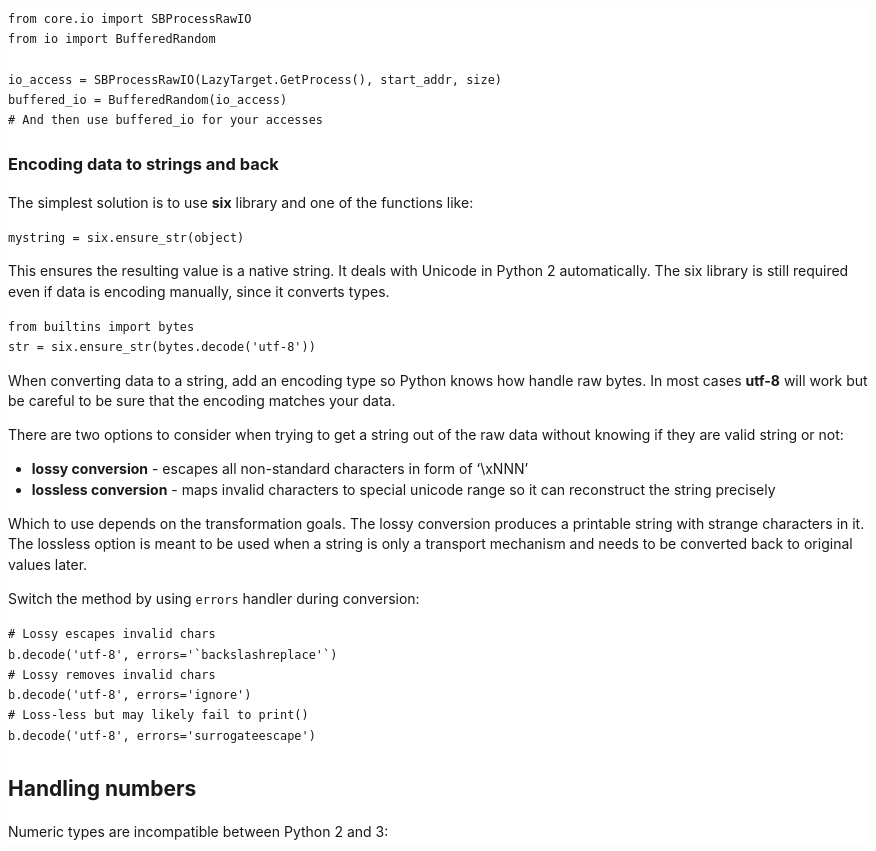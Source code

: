 ```
from core.io import SBProcessRawIO
from io import BufferedRandom

io_access = SBProcessRawIO(LazyTarget.GetProcess(), start_addr, size)
buffered_io = BufferedRandom(io_access)
# And then use buffered_io for your accesses
```

### Encoding data to strings and back

The simplest solution is to use **six** library and one of the functions like:

```
mystring = six.ensure_str(object)
```

This ensures the resulting value is a native string. It deals with Unicode in Python 2 automatically.
The six library is still required even if data is encoding manually, since it converts types.

```
from builtins import bytes
str = six.ensure_str(bytes.decode('utf-8'))
```

When converting data to a string, add an encoding type so Python knows how handle raw bytes. In most
cases **utf-8** will work but be careful to be sure that the encoding matches your data.

There are two options to consider when trying to get a string out of the raw data without knowing if
they are valid string or not:

* **lossy conversion** - escapes all non-standard characters in form of ‘\xNNN’
* **lossless conversion** - maps invalid characters to special unicode range so it can reconstruct
the string precisely

Which to use depends on the transformation goals. The lossy conversion produces a printable string
with strange characters in it. The lossless option is meant to be used when a string is only a transport
mechanism and needs to be converted back to original values later.

Switch the method by using `errors` handler during conversion:

```
# Lossy escapes invalid chars
b.decode('utf-8', errors='`backslashreplace'`)
# Lossy removes invalid chars
b.decode('utf-8', errors='ignore')
# Loss-less but may likely fail to print()
b.decode('utf-8', errors='surrogateescape')
```

## Handling numbers

Numeric types are incompatible between Python 2 and 3:
